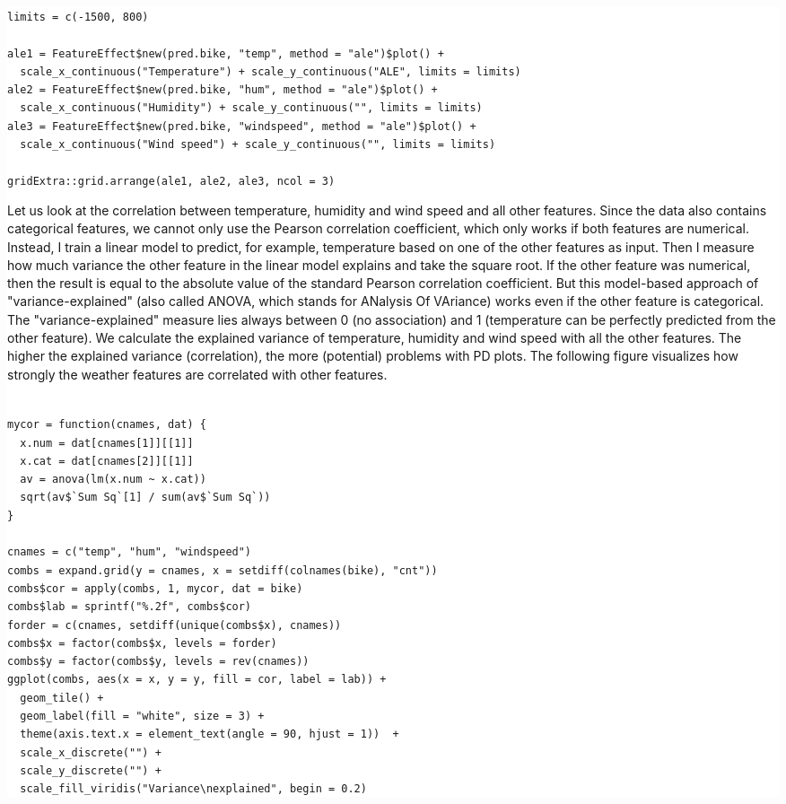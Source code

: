 

```{r ale-bike, fig.cap = "ALE plots for the bike prediction model by temperature, humidity and wind speed. The temperature has a strong effect on the prediction. The average prediction rises with increasing temperature, but falls again above 25 degrees Celsius. Humidity has a negative effect: When above 60\\%, the higher the relative humidity, the lower the prediction. The wind speed does not affect the predictions much.", fig.height = 4}
limits = c(-1500, 800)

ale1 = FeatureEffect$new(pred.bike, "temp", method = "ale")$plot() +
  scale_x_continuous("Temperature") + scale_y_continuous("ALE", limits = limits)
ale2 = FeatureEffect$new(pred.bike, "hum", method = "ale")$plot() +
  scale_x_continuous("Humidity") + scale_y_continuous("", limits = limits)
ale3 = FeatureEffect$new(pred.bike, "windspeed", method = "ale")$plot() +
  scale_x_continuous("Wind speed") + scale_y_continuous("", limits = limits)

gridExtra::grid.arrange(ale1, ale2, ale3, ncol = 3)
```

Let us look at the correlation between temperature, humidity and wind speed and all other features.
Since the data also contains categorical features, we cannot only use the Pearson correlation coefficient, which only works if both features are numerical.
Instead, I train a linear model to predict, for example, temperature based on one of the other features as input.
Then I measure how much variance the other feature in the linear model explains and take the square root. 
If the other feature was numerical, then the result is equal to the absolute value of the standard Pearson correlation coefficient.
But this model-based approach of "variance-explained" (also called ANOVA, which stands for ANalysis Of VAriance) works even if the other feature is categorical. 
The "variance-explained" measure lies always between 0 (no association) and 1 (temperature can be perfectly predicted from the other feature).
We calculate the explained variance of temperature, humidity and wind speed with all the other features.
The higher the explained variance (correlation), the more (potential) problems with PD plots.
The following figure visualizes how strongly the weather features are correlated with other features.

```{r ale-bike-cor, fig.cap = "The strength of the correlation between temperature, humidity and wind speed with all features, measured as the amount of variance explained, when we train a linear model with e.g. temperature to predict and season as feature. For temperature we observe -- not surprisingly -- a high correlation with season and month. Humidity correlates with weather situation."}

mycor = function(cnames, dat) {
  x.num = dat[cnames[1]][[1]]
  x.cat = dat[cnames[2]][[1]]
  av = anova(lm(x.num ~ x.cat))
  sqrt(av$`Sum Sq`[1] / sum(av$`Sum Sq`))
}

cnames = c("temp", "hum", "windspeed")
combs = expand.grid(y = cnames, x = setdiff(colnames(bike), "cnt"))
combs$cor = apply(combs, 1, mycor, dat = bike)
combs$lab = sprintf("%.2f", combs$cor)
forder = c(cnames, setdiff(unique(combs$x), cnames))
combs$x = factor(combs$x, levels = forder)
combs$y = factor(combs$y, levels = rev(cnames))
ggplot(combs, aes(x = x, y = y, fill = cor, label = lab)) + 
  geom_tile() + 
  geom_label(fill = "white", size = 3) + 
  theme(axis.text.x = element_text(angle = 90, hjust = 1))  + 
  scale_x_discrete("") + 
  scale_y_discrete("") + 
  scale_fill_viridis("Variance\nexplained", begin = 0.2)
```


[^ale]: Apley, Daniel W., and Jingyu Zhu. "Visualizing the effects of predictor variables in black box supervised learning models." Journal of the Royal Statistical Society: Series B (Statistical Methodology) 82.4 (2020): 1059-1086.
[^unintuitive-ale]: Grömping, Ulrike. "Model-Agnostic Effects Plots for Interpreting Machine Learning Models." Reports in Mathematics, Physics and Chemistry: Department II, Beuth University of Applied Sciences Berlin. Report 1/2020 (2020)